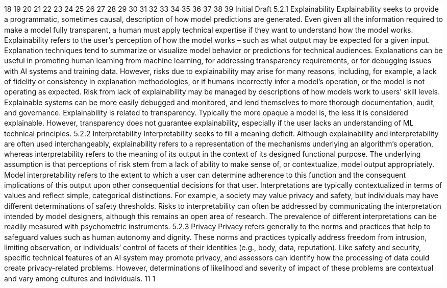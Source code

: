 18
19
20
21
22
23
24
25
26
27
28
29
30
31
32
33
34
35
36
37
38
39
Initial Draft
5.2.1 Explainability
Explainability seeks to provide a programmatic, sometimes causal, description of how model
predictions are generated. Even given all the information required to make a model fully
transparent, a human must apply technical expertise if they want to understand how the model
works. Explainability refers to the user’s perception of how the model works – such as what
output may be expected for a given input. Explanation techniques tend to summarize or visualize
model behavior or predictions for technical audiences. Explanations can be useful in promoting
human learning from machine learning, for addressing transparency requirements, or for
debugging issues with AI systems and training data. However, risks due to explainability may
arise for many reasons, including, for example, a lack of fidelity or consistency in explanation
methodologies, or if humans incorrectly infer a model’s operation, or the model is not operating
as expected. Risk from lack of explainability may be managed by descriptions of how models
work to users’ skill levels. Explainable systems can be more easily debugged and monitored, and
lend themselves to more thorough documentation, audit, and governance.
Explainability is related to transparency. Typically the more opaque a model is, the less it is
considered explainable. However, transparency does not guarantee explainability, especially if
the user lacks an understanding of ML technical principles.
5.2.2 Interpretability
Interpretability seeks to fill a meaning deficit. Although explainability and interpretability are
often used interchangeably, explainability refers to a representation of the mechanisms
underlying an algorithm’s operation, whereas interpretability refers to the meaning of its output
in the context of its designed functional purpose. The underlying assumption is that perceptions
of risk stem from a lack of ability to make sense of, or contextualize, model output appropriately.
Model interpretability refers to the extent to which a user can determine adherence to this
function and the consequent implications of this output upon other consequential decisions for
that user. Interpretations are typically contextualized in terms of values and reflect simple,
categorical distinctions. For example, a society may value privacy and safety, but individuals
may have different determinations of safety thresholds. Risks to interpretability can often be
addressed by communicating the interpretation intended by model designers, although this
remains an open area of research. The prevalence of different interpretations can be readily
measured with psychometric instruments.
5.2.3 Privacy
Privacy refers generally to the norms and practices that help to safeguard values such as human
autonomy and dignity. These norms and practices typically address freedom from intrusion,
limiting observation, or individuals’ control of facets of their identities (e.g., body, data,
reputation). Like safety and security, specific technical features of an AI system may promote
privacy, and assessors can identify how the processing of data could create privacy-related
problems. However, determinations of likelihood and severity of impact of these problems are
contextual and vary among cultures and individuals.
11
1